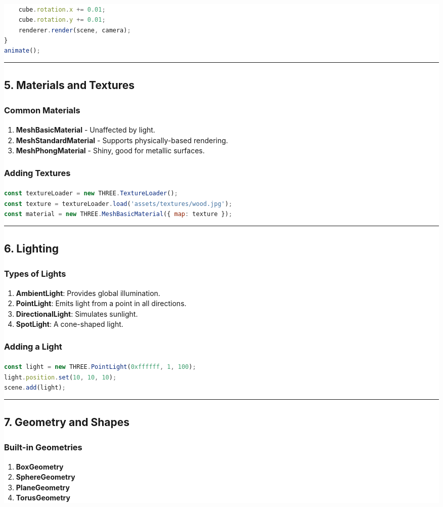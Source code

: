 ```javascript
    cube.rotation.x += 0.01;
    cube.rotation.y += 0.01;
    renderer.render(scene, camera);
}
animate();
```

---

## 5. Materials and Textures

### Common Materials
1. **MeshBasicMaterial** - Unaffected by light.
2. **MeshStandardMaterial** - Supports physically-based rendering.
3. **MeshPhongMaterial** - Shiny, good for metallic surfaces.

### Adding Textures
```javascript
const textureLoader = new THREE.TextureLoader();
const texture = textureLoader.load('assets/textures/wood.jpg');
const material = new THREE.MeshBasicMaterial({ map: texture });
```

---

## 6. Lighting

### Types of Lights
1. **AmbientLight**: Provides global illumination.
2. **PointLight**: Emits light from a point in all directions.
3. **DirectionalLight**: Simulates sunlight.
4. **SpotLight**: A cone-shaped light.

### Adding a Light
```javascript
const light = new THREE.PointLight(0xffffff, 1, 100);
light.position.set(10, 10, 10);
scene.add(light);
```

---

## 7. Geometry and Shapes

### Built-in Geometries
1. **BoxGeometry**
2. **SphereGeometry**
3. **PlaneGeometry**
4. **TorusGeometry**
